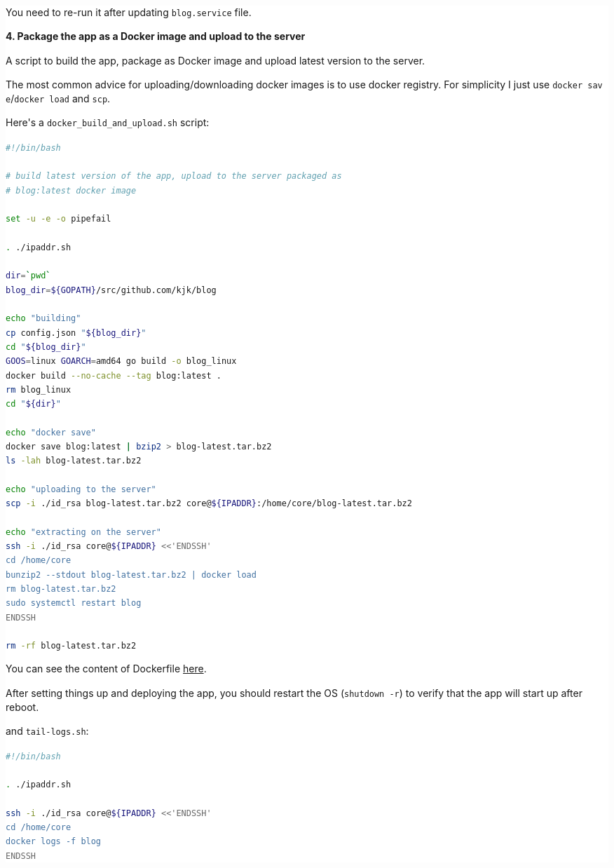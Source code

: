 You need to re-run it after updating `blog.service` file.


**4\. Package the app as a Docker image and upload to the server**

A script to build the app, package as Docker image and upload latest version to the server.

The most common advice for uploading/downloading docker images is to use docker registry. For simplicity I just use `docker save`/`docker load` and `scp`.

Here's a `docker_build_and_upload.sh` script:

```bash
#!/bin/bash

# build latest version of the app, upload to the server packaged as
# blog:latest docker image

set -u -e -o pipefail

. ./ipaddr.sh

dir=`pwd`
blog_dir=${GOPATH}/src/github.com/kjk/blog

echo "building"
cp config.json "${blog_dir}"
cd "${blog_dir}"
GOOS=linux GOARCH=amd64 go build -o blog_linux
docker build --no-cache --tag blog:latest .
rm blog_linux
cd "${dir}"

echo "docker save"
docker save blog:latest | bzip2 > blog-latest.tar.bz2
ls -lah blog-latest.tar.bz2

echo "uploading to the server"
scp -i ./id_rsa blog-latest.tar.bz2 core@${IPADDR}:/home/core/blog-latest.tar.bz2

echo "extracting on the server"
ssh -i ./id_rsa core@${IPADDR} <<'ENDSSH'
cd /home/core
bunzip2 --stdout blog-latest.tar.bz2 | docker load
rm blog-latest.tar.bz2
sudo systemctl restart blog
ENDSSH

rm -rf blog-latest.tar.bz2
```

You can see the content of Dockerfile [here](https://github.com/kjk/blog).

After setting things up and deploying the app, you should restart the OS (`shutdown -r`) to verify that the app will start up after reboot.

and `tail-logs.sh`:
```bash
#!/bin/bash

. ./ipaddr.sh

ssh -i ./id_rsa core@${IPADDR} <<'ENDSSH'
cd /home/core
docker logs -f blog
ENDSSH
```
